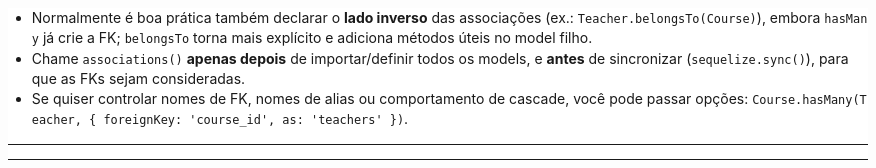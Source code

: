 - Normalmente é boa prática também declarar o **lado inverso** das associações (ex.: `Teacher.belongsTo(Course)`), embora `hasMany` já crie a FK; `belongsTo` torna mais explícito e adiciona métodos úteis no model filho.
- Chame `associations()` **apenas depois** de importar/definir todos os models, e **antes** de sincronizar (`sequelize.sync()`), para que as FKs sejam consideradas.
- Se quiser controlar nomes de FK, nomes de alias ou comportamento de cascade, você pode passar opções: `Course.hasMany(Teacher, { foreignKey: 'course_id', as: 'teachers' })`.

---
---